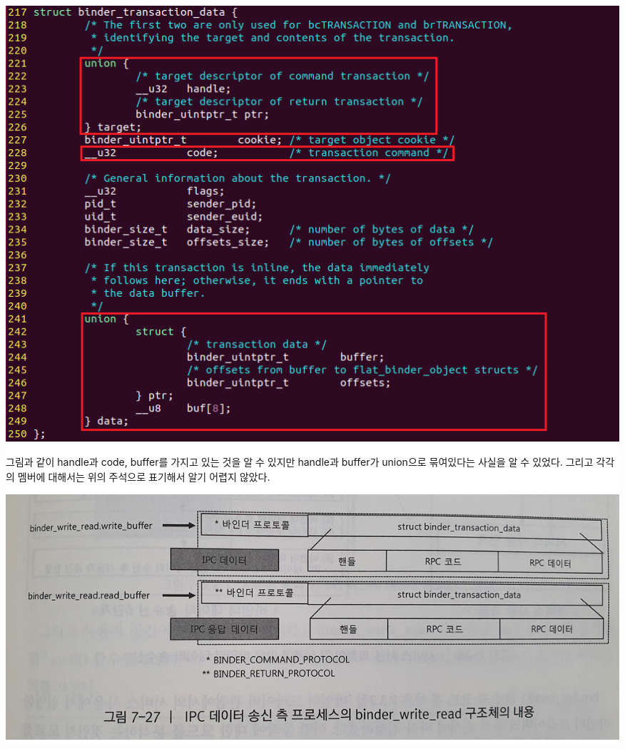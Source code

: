![11.PNG](/assets/images/2022/12/11.PNG)

그림과 같이 handle과 code, buffer를 가지고 있는 것을 알 수 있지만 handle과 buffer가 union으로 묶여있다는 사실을 알 수 있었다. 그리고 각각의 멤버에 대해서는 위의 주석으로 표기해서 알기 어렵지 않았다.

![6.jpg](/assets/images/2022/12/6.jpg)
